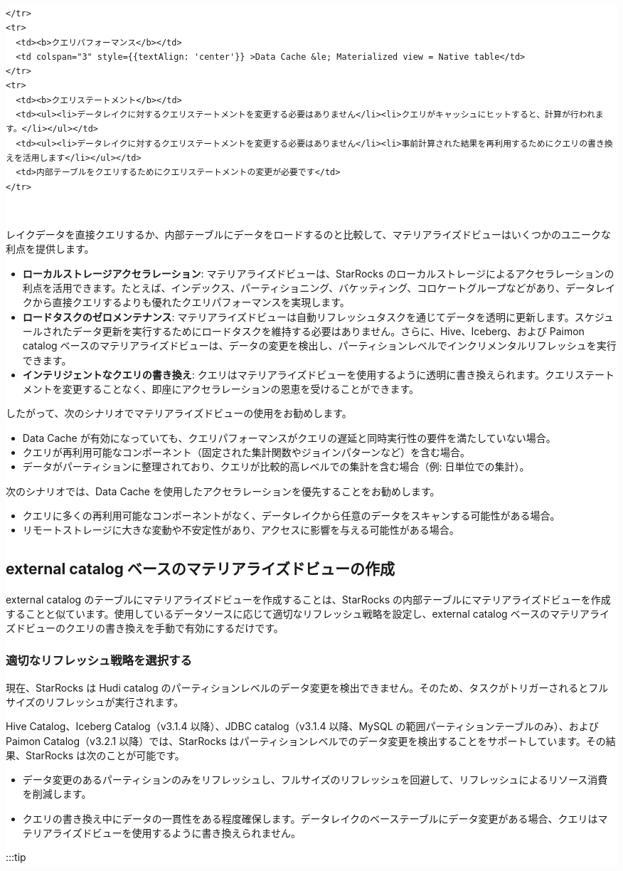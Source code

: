     </tr>
    <tr>
      <td><b>クエリパフォーマンス</b></td>
      <td colspan="3" style={{textAlign: 'center'}} >Data Cache &le; Materialized view = Native table</td>
    </tr>
    <tr>
      <td><b>クエリステートメント</b></td>
      <td><ul><li>データレイクに対するクエリステートメントを変更する必要はありません</li><li>クエリがキャッシュにヒットすると、計算が行われます。</li></ul></td>
      <td><ul><li>データレイクに対するクエリステートメントを変更する必要はありません</li><li>事前計算された結果を再利用するためにクエリの書き換えを活用します</li></ul></td>
      <td>内部テーブルをクエリするためにクエリステートメントの変更が必要です</td>
    </tr>
  </tbody>
</table>

<br />

レイクデータを直接クエリするか、内部テーブルにデータをロードするのと比較して、マテリアライズドビューはいくつかのユニークな利点を提供します。

- **ローカルストレージアクセラレーション**: マテリアライズドビューは、StarRocks のローカルストレージによるアクセラレーションの利点を活用できます。たとえば、インデックス、パーティショニング、バケッティング、コロケートグループなどがあり、データレイクから直接クエリするよりも優れたクエリパフォーマンスを実現します。
- **ロードタスクのゼロメンテナンス**: マテリアライズドビューは自動リフレッシュタスクを通じてデータを透明に更新します。スケジュールされたデータ更新を実行するためにロードタスクを維持する必要はありません。さらに、Hive、Iceberg、および Paimon catalog ベースのマテリアライズドビューは、データの変更を検出し、パーティションレベルでインクリメンタルリフレッシュを実行できます。
- **インテリジェントなクエリの書き換え**: クエリはマテリアライズドビューを使用するように透明に書き換えられます。クエリステートメントを変更することなく、即座にアクセラレーションの恩恵を受けることができます。

したがって、次のシナリオでマテリアライズドビューの使用をお勧めします。

- Data Cache が有効になっていても、クエリパフォーマンスがクエリの遅延と同時実行性の要件を満たしていない場合。
- クエリが再利用可能なコンポーネント（固定された集計関数やジョインパターンなど）を含む場合。
- データがパーティションに整理されており、クエリが比較的高レベルでの集計を含む場合（例: 日単位での集計）。

次のシナリオでは、Data Cache を使用したアクセラレーションを優先することをお勧めします。

- クエリに多くの再利用可能なコンポーネントがなく、データレイクから任意のデータをスキャンする可能性がある場合。
- リモートストレージに大きな変動や不安定性があり、アクセスに影響を与える可能性がある場合。

## external catalog ベースのマテリアライズドビューの作成

external catalog のテーブルにマテリアライズドビューを作成することは、StarRocks の内部テーブルにマテリアライズドビューを作成することと似ています。使用しているデータソースに応じて適切なリフレッシュ戦略を設定し、external catalog ベースのマテリアライズドビューのクエリの書き換えを手動で有効にするだけです。

### 適切なリフレッシュ戦略を選択する

現在、StarRocks は Hudi catalog のパーティションレベルのデータ変更を検出できません。そのため、タスクがトリガーされるとフルサイズのリフレッシュが実行されます。

Hive Catalog、Iceberg Catalog（v3.1.4 以降）、JDBC catalog（v3.1.4 以降、MySQL の範囲パーティションテーブルのみ）、および Paimon Catalog（v3.2.1 以降）では、StarRocks はパーティションレベルでのデータ変更を検出することをサポートしています。その結果、StarRocks は次のことが可能です。

- データ変更のあるパーティションのみをリフレッシュし、フルサイズのリフレッシュを回避して、リフレッシュによるリソース消費を削減します。

- クエリの書き換え中にデータの一貫性をある程度確保します。データレイクのベーステーブルにデータ変更がある場合、クエリはマテリアライズドビューを使用するように書き換えられません。

:::tip
